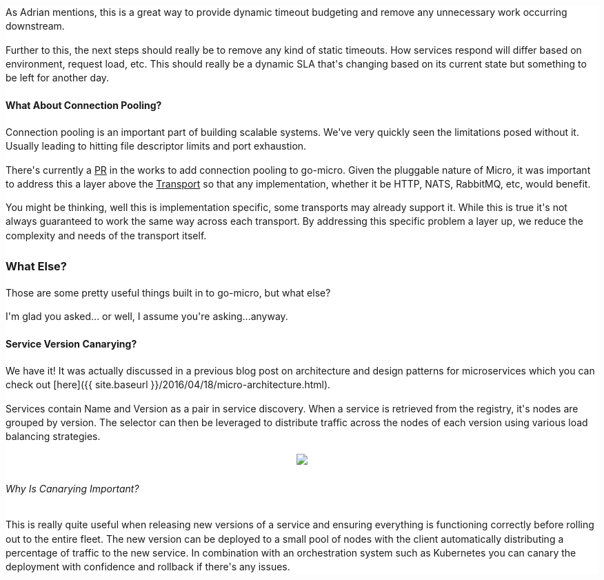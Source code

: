 As Adrian mentions, this is a great way to provide dynamic timeout budgeting and remove any unnecessary work occurring downstream.

Further to this, the next steps should really be to remove any kind of static timeouts. How services respond will differ based on environment, 
request load, etc. This should really be a dynamic SLA that's changing based on its current state but something to be left for another day.

#### What About Connection Pooling?

Connection pooling is an important part of building scalable systems. We've very quickly seen the limitations posed 
without it. Usually leading to hitting file descriptor limits and port exhaustion. 

There's currently a [PR](https://github.com/micro/go-micro/pull/86) in the works to add connection pooling to go-micro. Given the pluggable 
nature of Micro, it was important to address this a layer above the [Transport](https://godoc.org/github.com/micro/go-micro/transport#Transport) 
so that any implementation, whether it be HTTP, NATS, RabbitMQ, etc, would benefit.

You might be thinking, well this is implementation specific, some transports may already support it. While this is true 
it's not always guaranteed to work the same way across each transport. By addressing this specific problem a layer up, 
we reduce the complexity and needs of the transport itself.


### What Else?

Those are some pretty useful things built in to go-micro, but what else?

I'm glad you asked... or well, I assume you're asking...anyway.

#### Service Version Canarying?

We have it! It was actually discussed in a previous blog post on architecture and design patterns for microservices which 
you can check out [here]({{ site.baseurl }}/2016/04/18/micro-architecture.html).

Services contain Name and Version as a pair in service discovery. When a service is retrieved from the registry, it's nodes 
are grouped by version. The selector can then be leveraged to distribute traffic across the nodes of each version using 
various load balancing strategies.

<p align="center">
  <img src="{{ site.baseurl }}/assets/images/selector.png" />
</p>

###### Why Is Canarying Important?

This is really quite useful when releasing new versions of a service and ensuring everything is functioning correctly before 
rolling out to the entire fleet. The new version can be deployed to a small pool of nodes with the client automatically 
distributing a percentage of traffic to the new service. In combination with an orchestration system such as Kubernetes 
you can canary the deployment with confidence and rollback if there's any issues.
